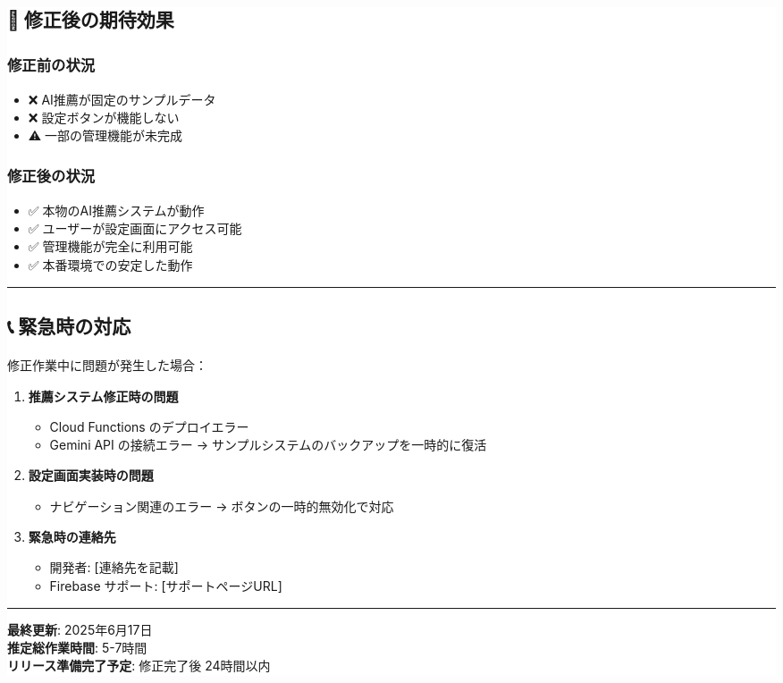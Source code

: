 
## 🚀 **修正後の期待効果**

### 修正前の状況
- ❌ AI推薦が固定のサンプルデータ
- ❌ 設定ボタンが機能しない
- ⚠️ 一部の管理機能が未完成

### 修正後の状況
- ✅ 本物のAI推薦システムが動作
- ✅ ユーザーが設定画面にアクセス可能
- ✅ 管理機能が完全に利用可能
- ✅ 本番環境での安定した動作

---

## 📞 **緊急時の対応**

修正作業中に問題が発生した場合：

1. **推薦システム修正時の問題**
   - Cloud Functions のデプロイエラー
   - Gemini API の接続エラー
   → サンプルシステムのバックアップを一時的に復活

2. **設定画面実装時の問題**
   - ナビゲーション関連のエラー
   → ボタンの一時的無効化で対応

3. **緊急時の連絡先**
   - 開発者: [連絡先を記載]
   - Firebase サポート: [サポートページURL]

---

**最終更新**: 2025年6月17日  
**推定総作業時間**: 5-7時間  
**リリース準備完了予定**: 修正完了後 24時間以内